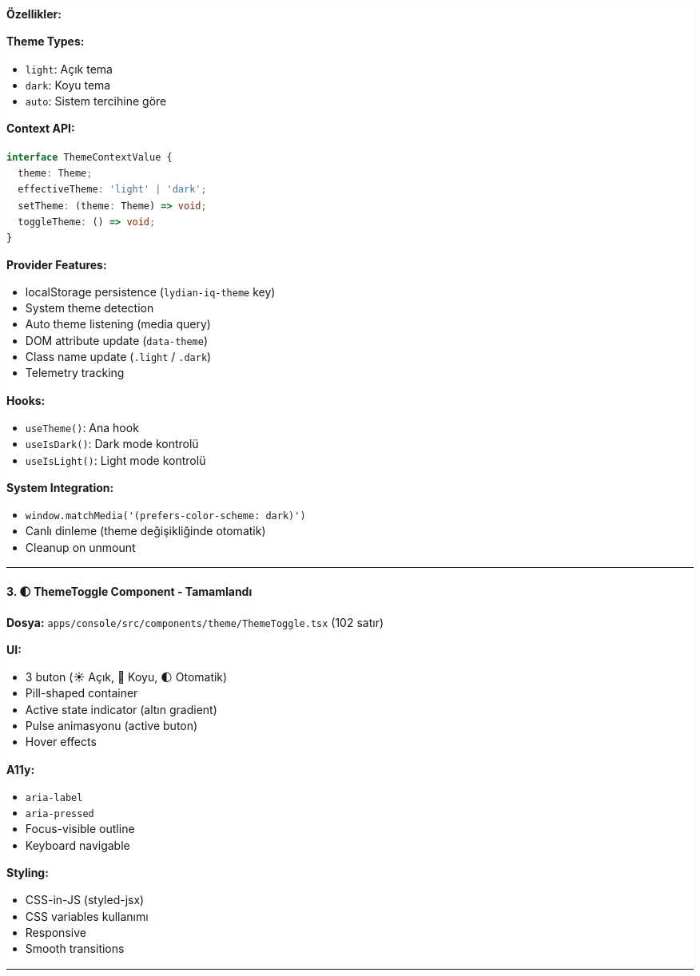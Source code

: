 **Özellikler:**

**Theme Types:**
- `light`: Açık tema
- `dark`: Koyu tema
- `auto`: Sistem tercihine göre

**Context API:**
```typescript
interface ThemeContextValue {
  theme: Theme;
  effectiveTheme: 'light' | 'dark';
  setTheme: (theme: Theme) => void;
  toggleTheme: () => void;
}
```

**Provider Features:**
- localStorage persistence (`lydian-iq-theme` key)
- System theme detection
- Auto theme listening (media query)
- DOM attribute update (`data-theme`)
- Class name update (`.light` / `.dark`)
- Telemetry tracking

**Hooks:**
- `useTheme()`: Ana hook
- `useIsDark()`: Dark mode kontrolü
- `useIsLight()`: Light mode kontrolü

**System Integration:**
- `window.matchMedia('(prefers-color-scheme: dark)')`
- Canlı dinleme (theme değişikliğinde otomatik)
- Cleanup on unmount

---

#### 3. **🌓 ThemeToggle Component** - Tamamlandı
**Dosya:** `apps/console/src/components/theme/ThemeToggle.tsx` (102 satır)

**UI:**
- 3 buton (☀️ Açık, 🌙 Koyu, 🌓 Otomatik)
- Pill-shaped container
- Active state indicator (altın gradient)
- Pulse animasyonu (active buton)
- Hover effects

**A11y:**
- `aria-label`
- `aria-pressed`
- Focus-visible outline
- Keyboard navigable

**Styling:**
- CSS-in-JS (styled-jsx)
- CSS variables kullanımı
- Responsive
- Smooth transitions

---